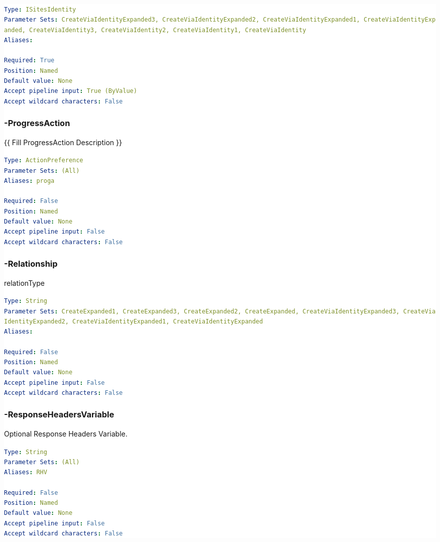 ```yaml
Type: ISitesIdentity
Parameter Sets: CreateViaIdentityExpanded3, CreateViaIdentityExpanded2, CreateViaIdentityExpanded1, CreateViaIdentityExpanded, CreateViaIdentity3, CreateViaIdentity2, CreateViaIdentity1, CreateViaIdentity
Aliases:

Required: True
Position: Named
Default value: None
Accept pipeline input: True (ByValue)
Accept wildcard characters: False
```

### -ProgressAction
{{ Fill ProgressAction Description }}

```yaml
Type: ActionPreference
Parameter Sets: (All)
Aliases: proga

Required: False
Position: Named
Default value: None
Accept pipeline input: False
Accept wildcard characters: False
```

### -Relationship
relationType

```yaml
Type: String
Parameter Sets: CreateExpanded1, CreateExpanded3, CreateExpanded2, CreateExpanded, CreateViaIdentityExpanded3, CreateViaIdentityExpanded2, CreateViaIdentityExpanded1, CreateViaIdentityExpanded
Aliases:

Required: False
Position: Named
Default value: None
Accept pipeline input: False
Accept wildcard characters: False
```

### -ResponseHeadersVariable
Optional Response Headers Variable.

```yaml
Type: String
Parameter Sets: (All)
Aliases: RHV

Required: False
Position: Named
Default value: None
Accept pipeline input: False
Accept wildcard characters: False
```
